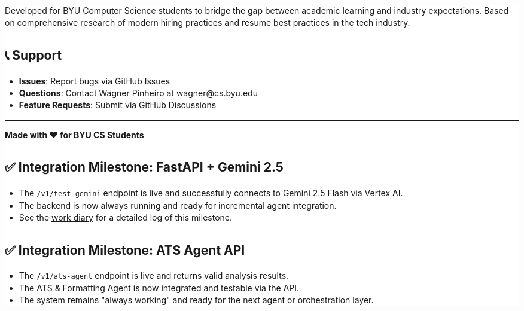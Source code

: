 Developed for BYU Computer Science students to bridge the gap between academic learning and industry expectations. Based on comprehensive research of modern hiring practices and resume best practices in the tech industry.

## 📞 Support

- **Issues**: Report bugs via GitHub Issues
- **Questions**: Contact Wagner Pinheiro at wagner@cs.byu.edu
- **Feature Requests**: Submit via GitHub Discussions

---

**Made with ❤️ for BYU CS Students**

## ✅ Integration Milestone: FastAPI + Gemini 2.5

- The `/v1/test-gemini` endpoint is live and successfully connects to Gemini 2.5 Flash via Vertex AI.
- The backend is now always running and ready for incremental agent integration.
- See the [work diary](docs/project_plan/WORK_DIARY.md) for a detailed log of this milestone.

## ✅ Integration Milestone: ATS Agent API

- The `/v1/ats-agent` endpoint is live and returns valid analysis results.
- The ATS & Formatting Agent is now integrated and testable via the API.
- The system remains "always working" and ready for the next agent or orchestration layer.
